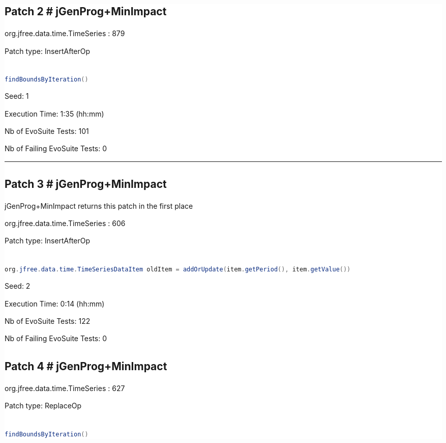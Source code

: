 

## Patch 2 #  jGenProg+MinImpact 

org.jfree.data.time.TimeSeries : 879

Patch type: InsertAfterOp

```Java

findBoundsByIteration()

```


Seed: 1

Execution Time: 1:35 (hh:mm) 

Nb of EvoSuite Tests: 101

Nb of Failing EvoSuite Tests: 0


--- 


## Patch 3 #  jGenProg+MinImpact 

jGenProg+MinImpact returns this patch in the first place

org.jfree.data.time.TimeSeries : 606

Patch type: InsertAfterOp

```Java

org.jfree.data.time.TimeSeriesDataItem oldItem = addOrUpdate(item.getPeriod(), item.getValue())

```


Seed: 2

Execution Time: 0:14 (hh:mm) 

Nb of EvoSuite Tests: 122

Nb of Failing EvoSuite Tests: 0



## Patch 4 #  jGenProg+MinImpact 

org.jfree.data.time.TimeSeries : 627

Patch type: ReplaceOp

```Java

findBoundsByIteration()

```
